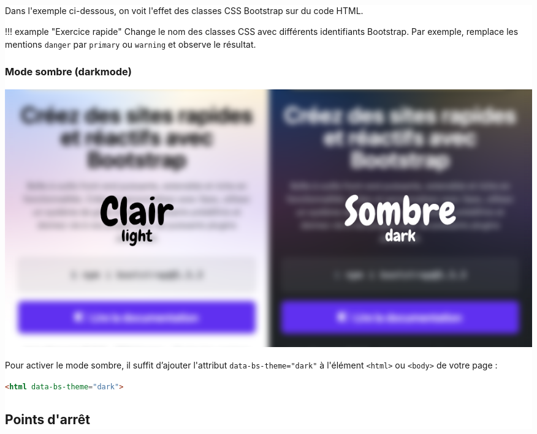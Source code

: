 Dans l'exemple ci-dessous, on voit l'effet des classes CSS Bootstrap sur du code HTML.

<iframe class="aspect-3-2" height="300" style="width: 100%;" scrolling="no" title="Couleur - Danger" src="https://codepen.io/tim-momo/embed/MWMwYeY?default-tab=html%2Cresult&editable=true&theme-id=50173" frameborder="no" loading="lazy" allowtransparency="true" allowfullscreen="true">
  See the Pen <a href="https://codepen.io/tim-momo/pen/MWMwYeY">
  Couleur - Danger</a> by TIM Montmorency (<a href="https://codepen.io/tim-momo">@tim-momo</a>)
  on <a href="https://codepen.io">CodePen</a>.
</iframe>

!!! example "Exercice rapide"
    Change le nom des classes CSS avec différents identifiants Bootstrap.
    Par exemple, remplace les mentions `danger` par `primary` ou `warning` et observe le résultat.

### Mode sombre (darkmode)

![Mode sombre](./assets/images/darkmode.png)

Pour activer le mode sombre, il suffit d’ajouter l'attribut `data-bs-theme="dark"` à l'élément `<html>` ou `<body>` de votre page :

```html
<html data-bs-theme="dark">
```

## Points d'arrêt
